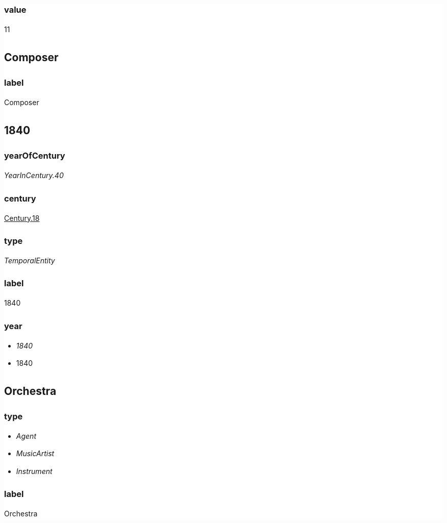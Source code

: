 ### value


11

## Composer

### label


Composer

## 1840

### yearOfCentury


*YearInCentury.40*

### century


[Century.18](#Century.18)

### type


*TemporalEntity*

### label


1840

### year

 - *1840*

 - 1840

## Orchestra

### type

 - *Agent*

 - *MusicArtist*

 - *Instrument*

### label


Orchestra
